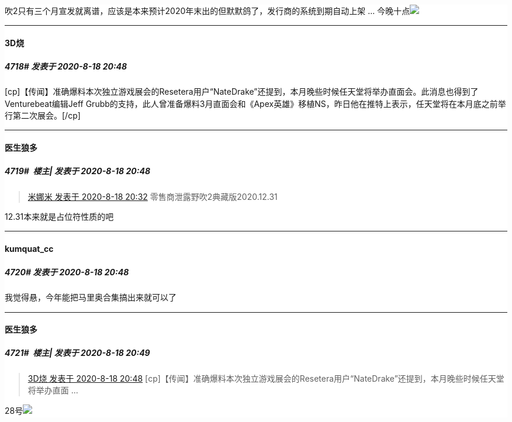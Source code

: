 吹2只有三个月宣发就离谱，应该是本来预计2020年末出的但默默鸽了，发行商的系统到期自动上架 ...</blockquote>
今晚十点<img src="https://static.saraba1st.com/image/smiley/face2017/054.png" referrerpolicy="no-referrer">







-----

####  3D烧  
##### 4718#       发表于 2020-8-18 20:48




[cp]【传闻】准确爆料本次独立游戏展会的Resetera用户“NateDrake”还提到，本月晚些时候任天堂将举办直面会。此消息也得到了Venturebeat编辑Jeff Grubb的支持，此人曾准备爆料3月直面会和《Apex英雄》移植NS，昨日他在推特上表示，任天堂将在本月底之前举行第二次展会。 ​​​[/cp]







-----

####  医生狼多  
##### 4719#         楼主| 发表于 2020-8-18 20:48



<blockquote><a href="httphttps://bbs.saraba1st.com/2b/forum.php?mod=redirect&amp;goto=findpost&amp;pid=48477075&amp;ptid=1905029" target="_blank">米娜米 发表于 2020-8-18 20:32</a>
零售商泄露野吹2典藏版2020.12.31</blockquote>
12.31本来就是占位符性质的吧







-----

####  kumquat_cc  
##### 4720#       发表于 2020-8-18 20:48




我觉得悬，今年能把马里奥合集搞出来就可以了







-----

####  医生狼多  
##### 4721#         楼主| 发表于 2020-8-18 20:49



<blockquote><a href="httphttps://bbs.saraba1st.com/2b/forum.php?mod=redirect&amp;goto=findpost&amp;pid=48477274&amp;ptid=1905029" target="_blank">3D烧 发表于 2020-8-18 20:48</a>
[cp]【传闻】准确爆料本次独立游戏展会的Resetera用户“NateDrake”还提到，本月晚些时候任天堂将举办直面 ...</blockquote>
28号<img src="https://static.saraba1st.com/image/smiley/face2017/138.png" referrerpolicy="no-referrer">
